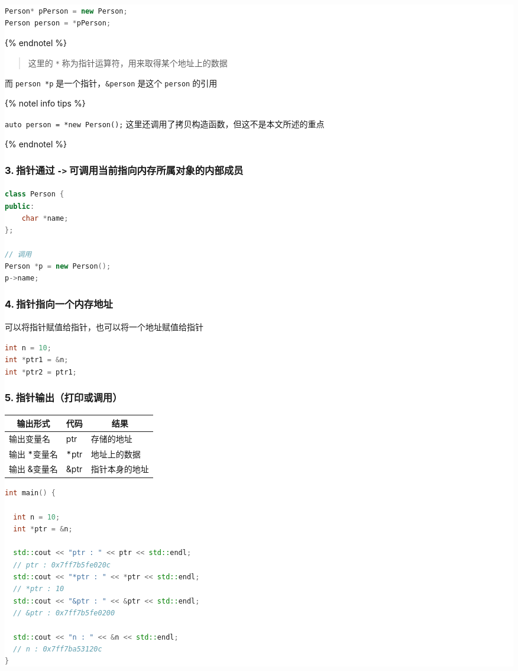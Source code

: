 ```C++
Person* pPerson = new Person;
Person person = *pPerson;
```

{% endnotel %}

> 这里的 `*` 称为指针运算符，用来取得某个地址上的数据

而 `person *p` 是一个指针，`&person` 是这个 `person` 的引用

{% notel info tips %}

`auto person = *new Person();` 这里还调用了拷贝构造函数，但这不是本文所述的重点

{% endnotel %}

### 3. 指针通过 `->` 可调用当前指向内存所属对象的内部成员

```C++
class Person {
public:
    char *name;
};

// 调用
Person *p = new Person();
p->name;
```

### 4. 指针指向一个内存地址

可以将指针赋值给指针，也可以将一个地址赋值给指针

```C++
int n = 10;
int *ptr1 = &n;
int *ptr2 = ptr1;
```

### 5. 指针输出（打印或调用）

| 输出形式     | 代码 | 结果           |
| ------------ | ---- | -------------- |
| 输出变量名   | ptr  | 存储的地址     |
| 输出 *变量名 | *ptr | 地址上的数据   |
| 输出 &变量名 | &ptr | 指针本身的地址 |

```C++
int main() {

  int n = 10;
  int *ptr = &n;

  std::cout << "ptr : " << ptr << std::endl;
  // ptr : 0x7ff7b5fe020c
  std::cout << "*ptr : " << *ptr << std::endl;
  // *ptr : 10
  std::cout << "&ptr : " << &ptr << std::endl;
  // &ptr : 0x7ff7b5fe0200

  std::cout << "n : " << &n << std::endl;
  // n : 0x7ff7ba53120c
}
```
